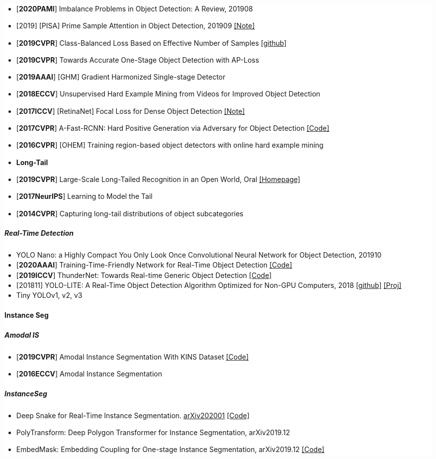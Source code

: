 - [**2020PAMI**] Imbalance Problems in Object Detection: A Review, 201908
- [2019] [PISA] Prime Sample Attention in Object Detection, 201909 [[Note]](https://www.bilibili.com/read/cv2762041/)

- [**2019CVPR**] Class-Balanced Loss Based on Effective Number of Samples [[github]](https://github.com/richardaecn/class-balanced-loss)
- [**2019CVPR**] Towards Accurate One-Stage Object Detection with AP-Loss
- [**2019AAAI**] [GHM] Gradient Harmonized Single-stage Detector
- [**2018ECCV**] Unsupervised Hard Example Mining from Videos for Improved Object Detection
- [**2017ICCV**] [RetinaNet] Focal Loss for Dense Object Detection [[Note]](https://zhuanlan.zhihu.com/p/32423092)
- [**2017CVPR**] A-Fast-RCNN: Hard Positive Generation via Adversary for Object Detection [[Code]](https://github.com/xiaolonw/adversarial-frcnn)
- [**2016CVPR**] [OHEM] Training region-based object detectors with online hard example mining

- **Long-Tail**

- [**2019CVPR**] Large-Scale Long-Tailed Recognition in an Open World, Oral [[Homepage]](https://liuziwei7.github.io/projects/LongTail.html)
- [**2017NeurIPS**] Learning to Model the Tail
- [**2014CVPR**] Capturing long-tail distributions of object subcategories



##### *Real-Time Detection*

- YOLO Nano: a Highly Compact You Only Look Once Convolutional Neural Network for Object Detection, 201910
- [**2020AAAI**] Training-Time-Friendly Network for Real-Time Object Detection [[Code]](https://github.com/ZJULearning/ttfnet)
- [**2019ICCV**] ThunderNet: Towards Real-time Generic Object Detection [[Code]](https://github.com/ouyanghuiyu/Thundernet_Pytorch)
- [201811] YOLO-LITE: A Real-Time Object Detection Algorithm Optimized for Non-GPU Computers, 2018 [[github]](https://github.com/reu2018DL/YOLO-LITE) [[Proj]](https://reu2018dl.github.io/)
- Tiny YOLOv1, v2, v3



#### Instance Seg

##### Amodal IS

- [**2019CVPR**] Amodal Instance Segmentation With KINS Dataset [[Code]](https://github.com/qqlu/Amodal-Instance-Segmentation-through-KINS-Dataset)

- [**2016ECCV**] Amodal Instance Segmentation

  

##### InstanceSeg

- Deep Snake for Real-Time Instance Segmentation. [arXiv202001](https://arxiv.org/abs/2001.01629) [[Code]](https://github.com/zju3dv/snake)

- PolyTransform: Deep Polygon Transformer for Instance Segmentation, arXiv2019.12

- EmbedMask: Embedding Coupling for One-stage Instance Segmentation, arXiv2019.12 [[Code]](https://github.com/yinghdb/EmbedMask)
